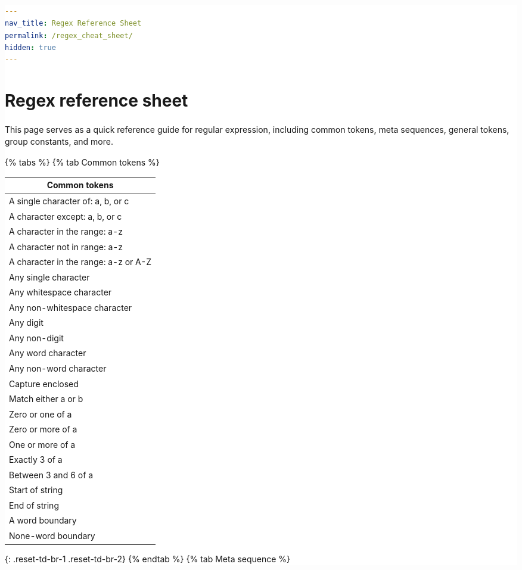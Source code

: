```yaml
---
nav_title: Regex Reference Sheet
permalink: /regex_cheat_sheet/
hidden: true
---
```


# Regex reference sheet

This page serves as a quick reference guide for regular expression, including common tokens, meta sequences, general tokens, group constants, and more.

{% tabs %}
{% tab Common tokens %}

| Common tokens |
| ------------- |
| A single character of: a, b, or c | `[abc]` |
| A character except: a, b, or c | `[^abc]` |
| A character in the range: a-z | `[a-z]` |
| A character not in range: a-z | `[^a-z]` |
| A character in the range: a-z or A-Z | `[a-zA-Z]` |
| Any single character | `.` |
| Any whitespace character | `\s` |
| Any non-whitespace character | `\S` |
| Any digit | `\d` |
| Any non-digit | `\D` |
| Any word character | `\w` |
| Any non-word character | `\W` |
| Capture enclosed | `(...)` |
| Match either a or b | `(a|b)` |
| Zero or one of a | `a?` |
| Zero or more of a | `a*` |
| One or more of a | `a+` |
| Exactly 3 of a | `a{3}` |
| Between 3 and 6 of a | `a{3,6}` |
| Start of string | `^` |
| End of string | `$` |
| A word boundary | `\n` |
| None-word boundary | `\B` |
{: .reset-td-br-1 .reset-td-br-2}
{% endtab %}
{% tab Meta sequence %}
